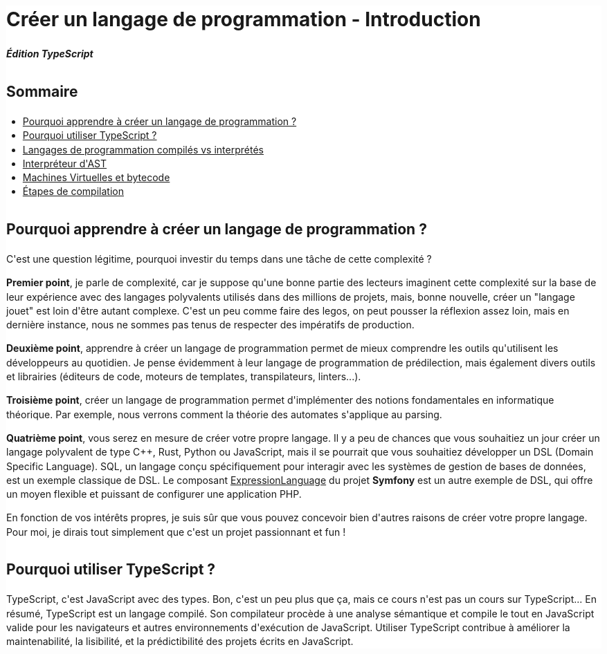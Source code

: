 # Créer un langage de programmation - Introduction
##### Édition TypeScript

## Sommaire

- [Pourquoi apprendre à créer un langage de programmation ?](#pourquoi-apprendre-à-créer-un-langage-de-programmation-)
- [Pourquoi utiliser TypeScript ?](#pourquoi-utiliser-typescript-)
- [Langages de programmation compilés vs interprétés](#langages-de-programmation-compilés-vs-interprétés)
- [Interpréteur d'AST](#interpréteur-dast)
- [Machines Virtuelles et bytecode](#machines-virtuelles-et-bytecode)
- [Étapes de compilation](#étapes-de-compilation)


## Pourquoi apprendre à créer un langage de programmation ?
C'est une question légitime, pourquoi investir du temps dans une tâche de cette complexité ? 

**Premier point**, je parle de complexité, car je suppose qu'une bonne partie des lecteurs imaginent cette complexité sur la base de leur expérience avec des langages polyvalents utilisés dans des millions de projets, mais, bonne nouvelle, créer un "langage jouet" est loin d'être autant complexe. C'est un peu comme faire des legos, on peut pousser la réflexion assez loin, mais en dernière instance, nous ne sommes pas tenus de respecter des impératifs de production.

**Deuxième point**, apprendre à créer un langage de programmation permet de mieux comprendre les outils qu'utilisent les développeurs au quotidien. Je pense évidemment à leur langage de programmation de prédilection, mais également divers outils et librairies (éditeurs de code, moteurs de templates, transpilateurs, linters...).

**Troisième point**, créer un langage de programmation permet d'implémenter des notions fondamentales en informatique théorique. Par exemple, nous verrons comment la théorie des automates s'applique au parsing.

**Quatrième point**, vous serez en mesure de créer votre propre langage. Il y a peu de chances que vous souhaitiez un jour créer un langage polyvalent de type C++, Rust, Python ou JavaScript, mais il se pourrait que vous souhaitiez développer un DSL (Domain Specific Language). SQL, un langage conçu spécifiquement pour interagir avec les systèmes de gestion de bases de données, est un exemple classique de DSL. Le composant [ExpressionLanguage](https://symfony.com/doc/current/components/expression_language.html) du projet **Symfony** est un autre exemple de DSL, qui offre un moyen flexible et puissant de configurer une application PHP.

En fonction de vos intérêts propres, je suis sûr que vous pouvez concevoir bien d'autres raisons de créer votre propre langage. Pour moi, je dirais tout simplement que c'est un projet passionnant et fun !

## Pourquoi utiliser TypeScript ?
TypeScript, c'est JavaScript avec des types. Bon, c'est un peu plus que ça, mais ce cours n'est pas un cours sur TypeScript...
En résumé, TypeScript est un langage compilé. Son compilateur procède à une analyse sémantique et compile le tout en JavaScript valide pour les navigateurs et autres environnements d'exécution de JavaScript. Utiliser TypeScript contribue à améliorer la maintenabilité, la lisibilité, et la prédictibilité des projets écrits en JavaScript.
